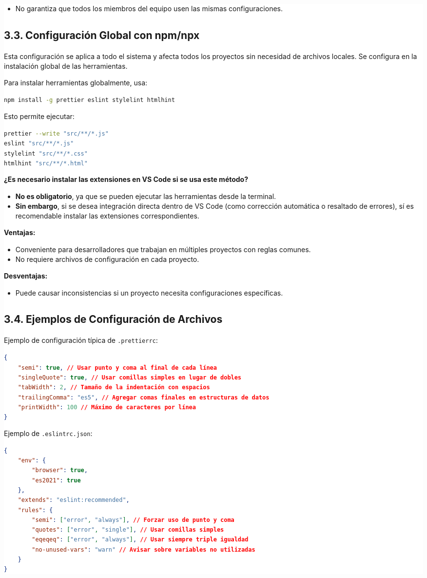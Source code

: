 - No garantiza que todos los miembros del equipo usen las mismas configuraciones.

## **3.3. Configuración Global con npm/npx**

Esta configuración se aplica a todo el sistema y afecta todos los proyectos sin necesidad de archivos locales. Se configura en la instalación global de las herramientas.

Para instalar herramientas globalmente, usa:

```bash
npm install -g prettier eslint stylelint htmlhint
```

Esto permite ejecutar:

```bash
prettier --write "src/**/*.js"
eslint "src/**/*.js"
stylelint "src/**/*.css"
htmlhint "src/**/*.html"
```

**¿Es necesario instalar las extensiones en VS Code si se usa este método?**

- **No es obligatorio**, ya que se pueden ejecutar las herramientas desde la terminal.
- **Sin embargo**, si se desea integración directa dentro de VS Code (como corrección automática o resaltado de errores), sí es recomendable instalar las extensiones correspondientes.

**Ventajas:**

- Conveniente para desarrolladores que trabajan en múltiples proyectos con reglas comunes.
- No requiere archivos de configuración en cada proyecto.

**Desventajas:**

- Puede causar inconsistencias si un proyecto necesita configuraciones específicas.

## **3.4. Ejemplos de Configuración de Archivos**

Ejemplo de configuración típica de `.prettierrc`:

```json
{
	"semi": true, // Usar punto y coma al final de cada línea
	"singleQuote": true, // Usar comillas simples en lugar de dobles
	"tabWidth": 2, // Tamaño de la indentación con espacios
	"trailingComma": "es5", // Agregar comas finales en estructuras de datos
	"printWidth": 100 // Máximo de caracteres por línea
}
```

Ejemplo de `.eslintrc.json`:

```json
{
	"env": {
		"browser": true,
		"es2021": true
	},
	"extends": "eslint:recommended",
	"rules": {
		"semi": ["error", "always"], // Forzar uso de punto y coma
		"quotes": ["error", "single"], // Usar comillas simples
		"eqeqeq": ["error", "always"], // Usar siempre triple igualdad
		"no-unused-vars": "warn" // Avisar sobre variables no utilizadas
	}
}
```

